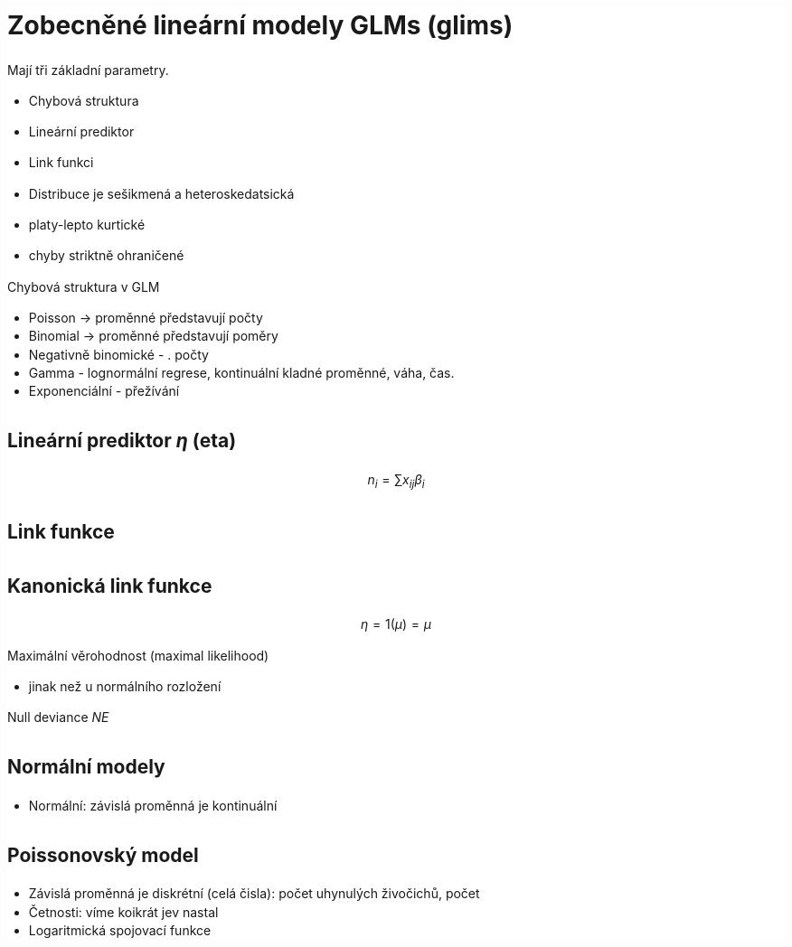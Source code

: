 # Zobecněné lineární modely GLMs (glims)

Mají tři základní parametry.

- Chybová struktura
- Lineární prediktor
- Link funkci

- Distribuce je sešikmená a heteroskedatsická
- platy-lepto kurtické
- chyby striktně ohraničené

Chybová struktura v GLM

- Poisson -> proměnné představují počty
- Binomial -> proměnné představují poměry
- Negativně binomické - . počty
- Gamma - lognormální regrese, kontinuální kladné proměnné, váha, čas.
- Exponenciální - přežívání

 ## Lineární prediktor $\eta$ (eta)

$$
    n_i = \sum x_{ij} \beta_i
$$

## Link funkce

## Kanonická link funkce

$$
\eta = 1 (\mu) = \mu
$$


Maximální věrohodnost (maximal likelihood)

- jinak než u normálního rozložení


Null deviance $NE$

## Normální modely

- Normální: závislá proměnná je kontinuální

## Poissonovský model

- Závislá proměnná je diskrétní (celá čisla): počet uhynulých živočichů, počet
- Četnosti: víme koikrát jev nastal
- Logaritmická spojovací funkce

